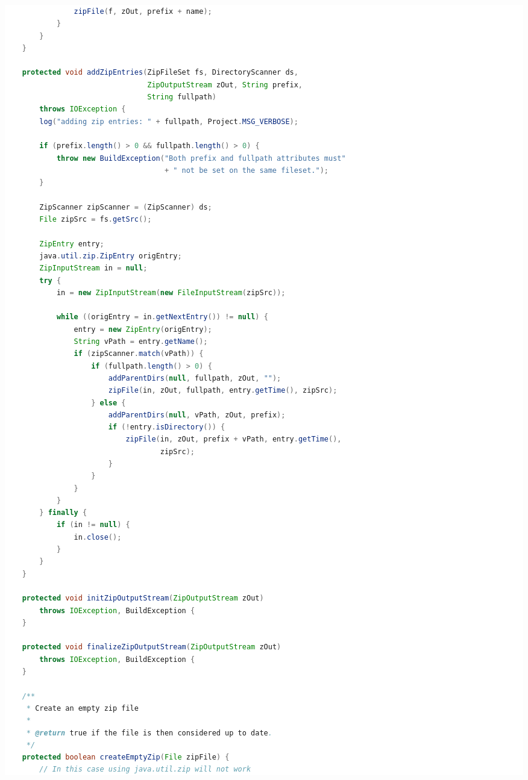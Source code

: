 ```java
                zipFile(f, zOut, prefix + name);
            }
        }
    }

    protected void addZipEntries(ZipFileSet fs, DirectoryScanner ds,
                                 ZipOutputStream zOut, String prefix, 
                                 String fullpath)
        throws IOException {
        log("adding zip entries: " + fullpath, Project.MSG_VERBOSE);

        if (prefix.length() > 0 && fullpath.length() > 0) {
            throw new BuildException("Both prefix and fullpath attributes must"
                                     + " not be set on the same fileset.");
        }

        ZipScanner zipScanner = (ZipScanner) ds;
        File zipSrc = fs.getSrc();

        ZipEntry entry;
        java.util.zip.ZipEntry origEntry;
        ZipInputStream in = null;
        try {
            in = new ZipInputStream(new FileInputStream(zipSrc));

            while ((origEntry = in.getNextEntry()) != null) {
                entry = new ZipEntry(origEntry);
                String vPath = entry.getName();
                if (zipScanner.match(vPath)) {
                    if (fullpath.length() > 0) {
                        addParentDirs(null, fullpath, zOut, "");
                        zipFile(in, zOut, fullpath, entry.getTime(), zipSrc);
                    } else {
                        addParentDirs(null, vPath, zOut, prefix);
                        if (!entry.isDirectory()) {
                            zipFile(in, zOut, prefix + vPath, entry.getTime(), 
                                    zipSrc);
                        }
                    }
                }
            }
        } finally {
            if (in != null) {
                in.close();
            }
        }
    }

    protected void initZipOutputStream(ZipOutputStream zOut)
        throws IOException, BuildException {
    }

    protected void finalizeZipOutputStream(ZipOutputStream zOut)
        throws IOException, BuildException {
    }

    /**
     * Create an empty zip file
     *
     * @return true if the file is then considered up to date.
     */
    protected boolean createEmptyZip(File zipFile) {
        // In this case using java.util.zip will not work
```